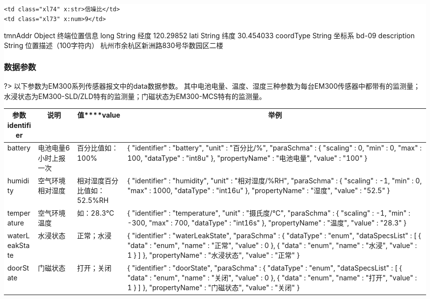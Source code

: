     <td class="xl74" x:str>信噪比</td>
    <td class="xl73" x:num>9</td>
   </tr>
   <tr height="44" style='height:26.40pt;'>
    <td class="xl71" height="44" colspan="2" style='height:26.40pt;border-right:.5pt solid windowtext;border-bottom:.5pt solid windowtext;' x:str>tmnAddr</td>
    <td class="xl71" x:str>Object</td>
    <td class="xl74" x:str>终端位置信息</td>
    <td class="xl73"></td>
   </tr>
   <tr height="24" style='height:14.40pt;'>
    <td class="xl71" height="24" style='height:14.40pt;'></td>
    <td class="xl71" x:str>long</td>
    <td class="xl71" x:str>String</td>
    <td class="xl74" x:str>经度</td>
    <td class="xl73" x:num>120.29852</td>
   </tr>
   <tr height="24" style='height:14.40pt;'>
    <td class="xl71" height="24" style='height:14.40pt;'></td>
    <td class="xl71" x:str>lati</td>
    <td class="xl71" x:str>String</td>
    <td class="xl74" x:str>纬度</td>
    <td class="xl73" x:num>30.454033</td>
   </tr>
   <tr height="24" style='height:14.40pt;'>
    <td class="xl71" height="24" style='height:14.40pt;'></td>
    <td class="xl71" x:str>coordType</td>
    <td class="xl71" x:str>String</td>
    <td class="xl74" x:str>坐标系</td>
    <td class="xl73" x:str>bd-09</td>
   </tr>
   <tr height="110" style='height:66.00pt;'>
    <td class="xl71" height="110" style='height:66.00pt;'></td>
    <td class="xl71" x:str>description</td>
    <td class="xl71" x:str>String</td>
    <td class="xl72" x:str>位置描述（<font class="font2">100</font><font class="font3">字符内）</font></td>
    <td class="xl75" x:str>杭州市余杭区新洲路<font class="font2">830</font><font class="font3">号华数园区二楼</font></td>
   </tr>
   <![if supportMisalignedColumns]>
    <tr width="0" style='display:none;'/>
   <![endif]>
</table>

### 数据参数

?> 以下参数为EM300系列传感器报文中的data数据参数。
   其中电池电量、温度、湿度三种参数为每台EM300传感器中都带有的监测量；水浸状态为EM300-SLD/ZLD特有的监测量；门磁状态为EM300-MCS特有的监测量。
   
| **参数identifier** | **说明**              | **值****value**             | **举例**                                                     |
| ------------------ | --------------------- | --------------------------- | ------------------------------------------------------------ |
| battery            | 电池电量6小时上报一次 | 百分比值如：100%            | {  "identifier" : "battery",  "unit" : "百分比/%",  "paraSchma" : {   "scaling" : 0,   "min" : 0,   "max" : 100,   "dataType" : "int8u"  },  "propertyName" : "电池电量",  "value" : "100" } |
| humidity           | 空气环境相对湿度      | 相对湿度百分比值如：52.5%RH | {  "identifier" : "humidity",  "unit" : "相对湿度/%RH",  "paraSchma" : {   "scaling" : -1,   "min" : 0,   "max" : 1000,   "dataType" : "int16u"  },  "propertyName" : "湿度",  "value" : "52.5" } |
| temperature        | 空气环境温度          | 如：28.3℃                   | {  "identifier" : "temperature",  "unit" : "摄氏度/°C",  "paraSchma" : {   "scaling" : -1,   "min" : -300,   "max" : 700,   "dataType" : "int16s"  },  "propertyName" : "温度",  "value" : "28.3" } |
| waterLeakState     | 水浸状态              | 正常；水浸                  | {  "identifier" : "waterLeakState",  "paraSchma" : {   "dataType" : "enum",   "dataSpecsList" : [ {    "data" : "enum",    "name" : "正常",    "value" : 0   }, {    "data" : "enum",    "name" : "水浸",    "value" : 1   } ]  },  "propertyName" : "水浸状态",  "value" : "正常" } |
| doorState          | 门磁状态              | 打开；关闭                  | {  "identifier" : "doorState",  "paraSchma" : {   "dataType" : "enum",   "dataSpecsList" : [ {    "data" : "enum",    "name" : "关闭",    "value" : 0   }, {    "data" : "enum",    "name" : "打开",    "value" : 1   } ]  },  "propertyName" : "门磁状态",  "value" : "关闭" } |
